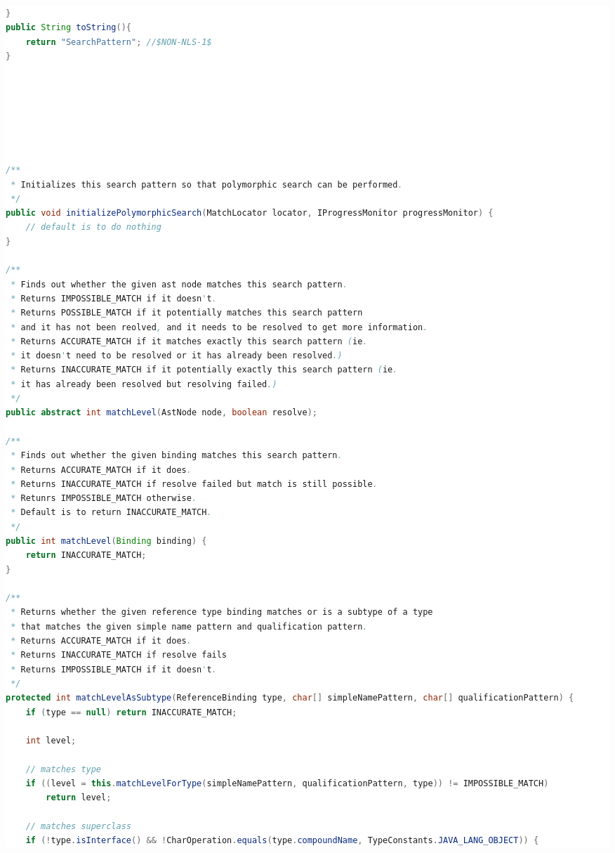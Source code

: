 ```java
}
public String toString(){
	return "SearchPattern"; //$NON-NLS-1$
}







/**
 * Initializes this search pattern so that polymorphic search can be performed.
 */ 
public void initializePolymorphicSearch(MatchLocator locator, IProgressMonitor progressMonitor) {
	// default is to do nothing
}

/**
 * Finds out whether the given ast node matches this search pattern.
 * Returns IMPOSSIBLE_MATCH if it doesn't.
 * Returns POSSIBLE_MATCH if it potentially matches this search pattern 
 * and it has not been reolved, and it needs to be resolved to get more information.
 * Returns ACCURATE_MATCH if it matches exactly this search pattern (ie. 
 * it doesn't need to be resolved or it has already been resolved.)
 * Returns INACCURATE_MATCH if it potentially exactly this search pattern (ie. 
 * it has already been resolved but resolving failed.)
 */
public abstract int matchLevel(AstNode node, boolean resolve);

/**
 * Finds out whether the given binding matches this search pattern.
 * Returns ACCURATE_MATCH if it does.
 * Returns INACCURATE_MATCH if resolve failed but match is still possible.
 * Retunrs IMPOSSIBLE_MATCH otherwise.
 * Default is to return INACCURATE_MATCH.
 */
public int matchLevel(Binding binding) {
	return INACCURATE_MATCH;
}

/**
 * Returns whether the given reference type binding matches or is a subtype of a type
 * that matches the given simple name pattern and qualification pattern.
 * Returns ACCURATE_MATCH if it does.
 * Returns INACCURATE_MATCH if resolve fails
 * Returns IMPOSSIBLE_MATCH if it doesn't.
 */
protected int matchLevelAsSubtype(ReferenceBinding type, char[] simpleNamePattern, char[] qualificationPattern) {
	if (type == null) return INACCURATE_MATCH;
	
	int level;
	
	// matches type
	if ((level = this.matchLevelForType(simpleNamePattern, qualificationPattern, type)) != IMPOSSIBLE_MATCH)
		return level;
	
	// matches superclass
	if (!type.isInterface() && !CharOperation.equals(type.compoundName, TypeConstants.JAVA_LANG_OBJECT)) {
```